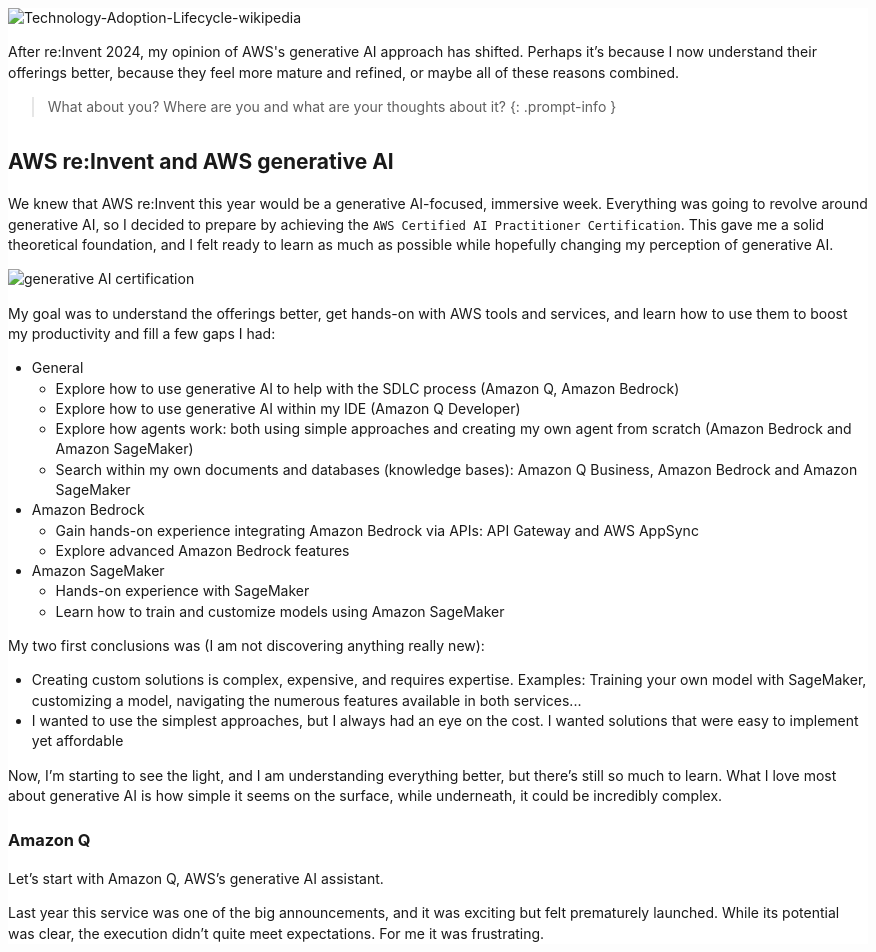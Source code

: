 ![Technology-Adoption-Lifecycle-wikipedia](Technology-Adoption-Lifecycle-wikipedia.jpg)

After re:Invent 2024, my opinion of AWS's generative AI approach has shifted. Perhaps it’s because I now understand their offerings better, because they feel more mature and refined, or maybe all of these reasons combined.

> What about you? Where are you and what are your thoughts about it?
{: .prompt-info }

## AWS re:Invent and AWS generative AI

We knew that AWS re:Invent this year would be a generative AI-focused, immersive week. Everything was going to revolve around generative AI, so I decided to prepare by achieving the `AWS Certified AI Practitioner Certification`. This gave me a solid theoretical foundation, and I felt ready to learn as much as possible while hopefully changing my perception of generative AI.

![generative AI certification](ai-practitioner-certification.jpeg)

My goal was to understand the offerings better, get hands-on with AWS tools and services, and learn how to use them to boost my productivity and fill a few gaps I had:

- General
  - Explore how to use generative AI to help with the SDLC process (Amazon Q, Amazon Bedrock)
  - Explore how to use generative AI within my IDE (Amazon Q Developer)
  - Explore how agents work: both using simple approaches and creating my own agent from scratch (Amazon Bedrock and Amazon SageMaker)
  - Search within my own documents and databases (knowledge bases): Amazon Q Business, Amazon Bedrock and Amazon SageMaker
- Amazon Bedrock
  - Gain hands-on experience integrating Amazon Bedrock via APIs: API Gateway and AWS AppSync
  - Explore advanced Amazon Bedrock features
- Amazon SageMaker
  - Hands-on experience with SageMaker
  - Learn how to train and customize models using Amazon SageMaker

My two first conclusions was (I am not discovering anything really new):

- Creating custom solutions is complex, expensive, and requires expertise. Examples: Training your own model with SageMaker, customizing a model, navigating the numerous features available in both services...
- I wanted to use the simplest approaches, but I always had an eye on the cost. I wanted solutions that were easy to implement yet affordable

Now, I’m starting to see the light, and I am understanding everything better, but there’s still so much to learn. What I love most about generative AI is how simple it seems on the surface, while underneath, it could be incredibly complex.

### Amazon Q

Let’s start with Amazon Q, AWS’s generative AI assistant.

Last year this service was one of the big announcements, and it was exciting but felt prematurely launched. While its potential was clear, the execution didn’t quite meet expectations. For me it was frustrating.
